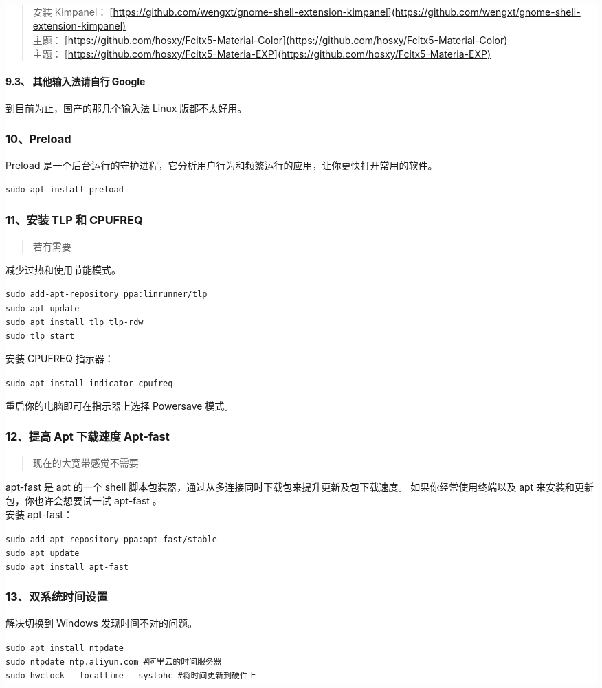 > 安装 Kimpanel： [https://github.com/wengxt/gnome-shell-extension-kimpanel](https://github.com/wengxt/gnome-shell-extension-kimpanel)  
> 主题： [https://github.com/hosxy/Fcitx5-Material-Color](https://github.com/hosxy/Fcitx5-Material-Color)  
> 主题： [https://github.com/hosxy/Fcitx5-Materia-EXP](https://github.com/hosxy/Fcitx5-Materia-EXP)  

#### 9.3、 其他输入法请自行 Google

到目前为止，国产的那几个输入法 Linux 版都不太好用。

### 10、Preload

Preload 是一个后台运行的守护进程，它分析用户行为和频繁运行的应用，让你更快打开常用的软件。

```
sudo apt install preload
```

### 11、安装 TLP 和 CPUFREQ

> 若有需要

减少过热和使用节能模式。

```
sudo add-apt-repository ppa:linrunner/tlp
sudo apt update
sudo apt install tlp tlp-rdw
sudo tlp start
```

安装 CPUFREQ 指示器：

```
sudo apt install indicator-cpufreq
```

重启你的电脑即可在指示器上选择 Powersave 模式。

### 12、提高 Apt 下载速度 Apt-fast

> 现在的大宽带感觉不需要

apt-fast 是 apt 的一个 shell 脚本包装器，通过从多连接同时下载包来提升更新及包下载速度。
如果你经常使用终端以及 apt 来安装和更新包，你也许会想要试一试 apt-fast 。  
安装 apt-fast：

```
sudo add-apt-repository ppa:apt-fast/stable
sudo apt update
sudo apt install apt-fast
```

### 13、双系统时间设置

解决切换到 Windows 发现时间不对的问题。

```
sudo apt install ntpdate
sudo ntpdate ntp.aliyun.com #阿里云的时间服务器
sudo hwclock --localtime --systohc #将时间更新到硬件上
```
